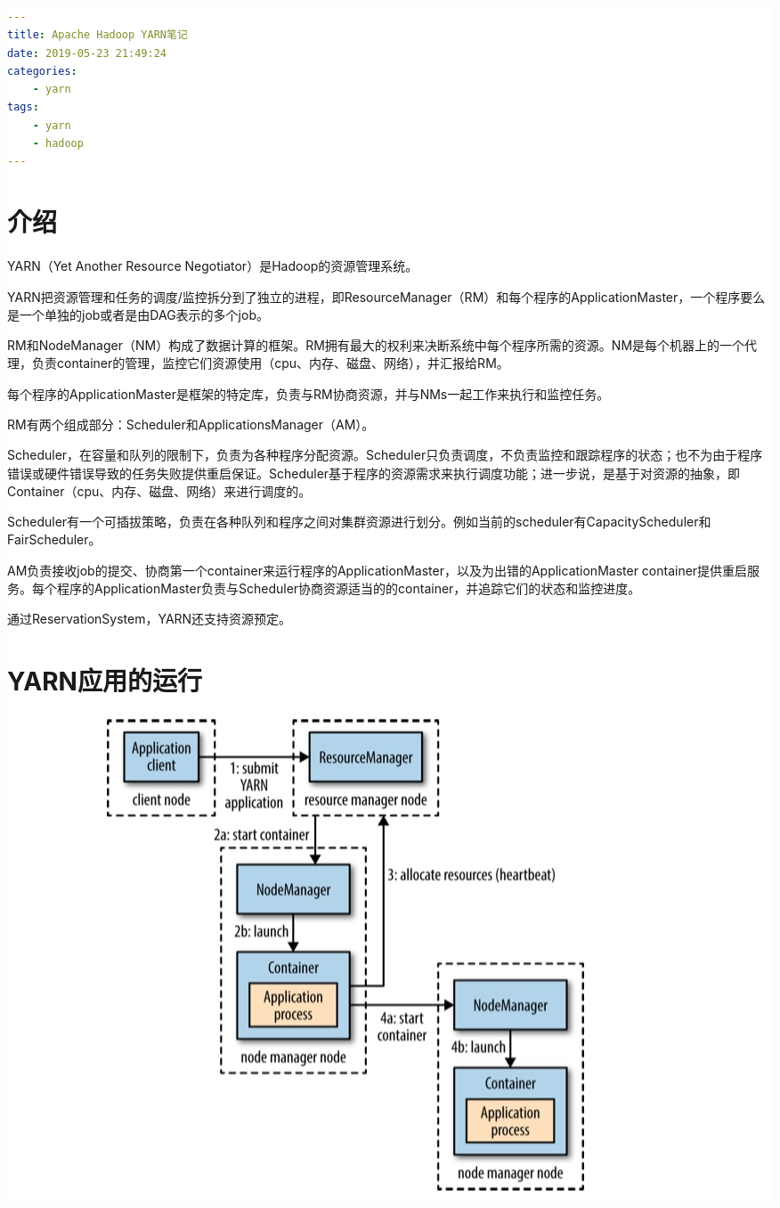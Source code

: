 ```yaml
---
title: Apache Hadoop YARN笔记
date: 2019-05-23 21:49:24
categories:
    - yarn
tags:
    - yarn
    - hadoop
---
```


# 介绍
YARN（Yet Another Resource Negotiator）是Hadoop的资源管理系统。

YARN把资源管理和任务的调度/监控拆分到了独立的进程，即ResourceManager（RM）和每个程序的ApplicationMaster，一个程序要么是一个单独的job或者是由DAG表示的多个job。

RM和NodeManager（NM）构成了数据计算的框架。RM拥有最大的权利来决断系统中每个程序所需的资源。NM是每个机器上的一个代理，负责container的管理，监控它们资源使用（cpu、内存、磁盘、网络），并汇报给RM。

每个程序的ApplicationMaster是框架的特定库，负责与RM协商资源，并与NMs一起工作来执行和监控任务。

RM有两个组成部分：Scheduler和ApplicationsManager（AM）。

Scheduler，在容量和队列的限制下，负责为各种程序分配资源。Scheduler只负责调度，不负责监控和跟踪程序的状态；也不为由于程序错误或硬件错误导致的任务失败提供重启保证。Scheduler基于程序的资源需求来执行调度功能；进一步说，是基于对资源的抽象，即Container（cpu、内存、磁盘、网络）来进行调度的。

Scheduler有一个可插拔策略，负责在各种队列和程序之间对集群资源进行划分。例如当前的scheduler有CapacityScheduler和FairScheduler。

AM负责接收job的提交、协商第一个container来运行程序的ApplicationMaster，以及为出错的ApplicationMaster container提供重启服务。每个程序的ApplicationMaster负责与Scheduler协商资源适当的的container，并追踪它们的状态和监控进度。

通过ReservationSystem，YARN还支持资源预定。

# YARN应用的运行
![](images/2019/15585937581379.jpg)
